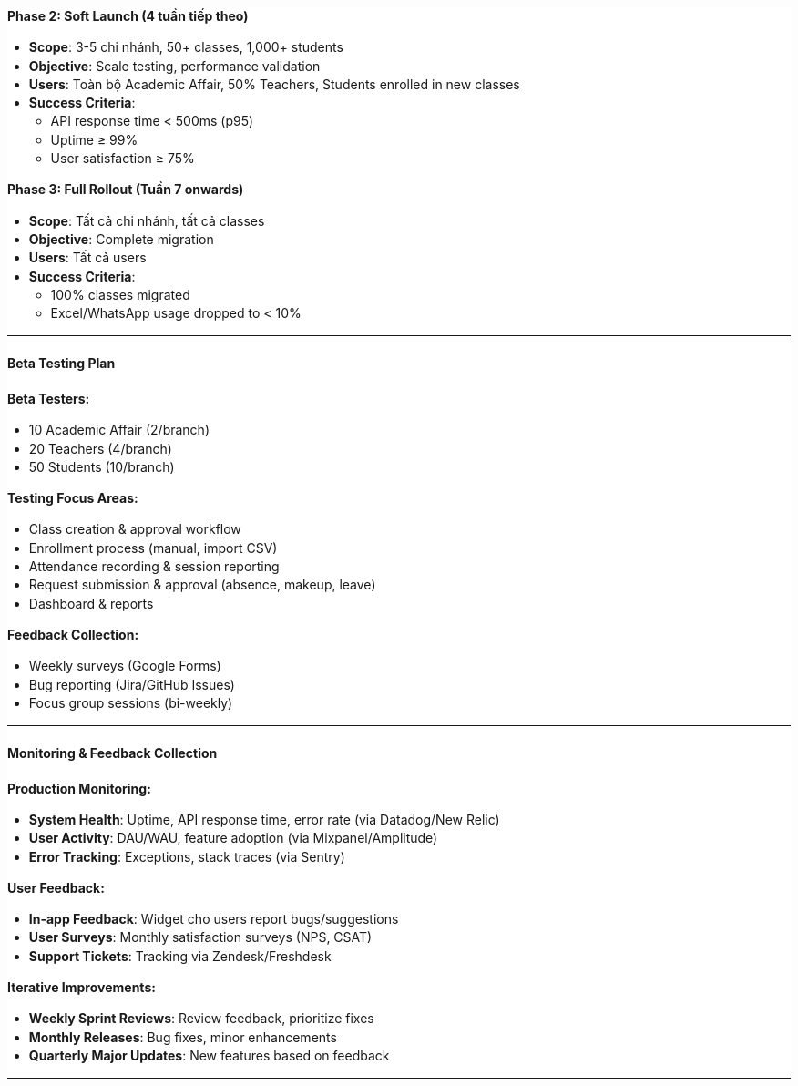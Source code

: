 **Phase 2: Soft Launch (4 tuần tiếp theo)**
- **Scope**: 3-5 chi nhánh, 50+ classes, 1,000+ students
- **Objective**: Scale testing, performance validation
- **Users**: Toàn bộ Academic Affair, 50% Teachers, Students enrolled in new classes
- **Success Criteria**:
  - API response time < 500ms (p95)
  - Uptime ≥ 99%
  - User satisfaction ≥ 75%

**Phase 3: Full Rollout (Tuần 7 onwards)**
- **Scope**: Tất cả chi nhánh, tất cả classes
- **Objective**: Complete migration
- **Users**: Tất cả users
- **Success Criteria**:
  - 100% classes migrated
  - Excel/WhatsApp usage dropped to < 10%

---

#### Beta Testing Plan

**Beta Testers:**
- 10 Academic Affair (2/branch)
- 20 Teachers (4/branch)
- 50 Students (10/branch)

**Testing Focus Areas:**
- Class creation & approval workflow
- Enrollment process (manual, import CSV)
- Attendance recording & session reporting
- Request submission & approval (absence, makeup, leave)
- Dashboard & reports

**Feedback Collection:**
- Weekly surveys (Google Forms)
- Bug reporting (Jira/GitHub Issues)
- Focus group sessions (bi-weekly)

---

#### Monitoring & Feedback Collection

**Production Monitoring:**
- **System Health**: Uptime, API response time, error rate (via Datadog/New Relic)
- **User Activity**: DAU/WAU, feature adoption (via Mixpanel/Amplitude)
- **Error Tracking**: Exceptions, stack traces (via Sentry)

**User Feedback:**
- **In-app Feedback**: Widget cho users report bugs/suggestions
- **User Surveys**: Monthly satisfaction surveys (NPS, CSAT)
- **Support Tickets**: Tracking via Zendesk/Freshdesk

**Iterative Improvements:**
- **Weekly Sprint Reviews**: Review feedback, prioritize fixes
- **Monthly Releases**: Bug fixes, minor enhancements
- **Quarterly Major Updates**: New features based on feedback

---